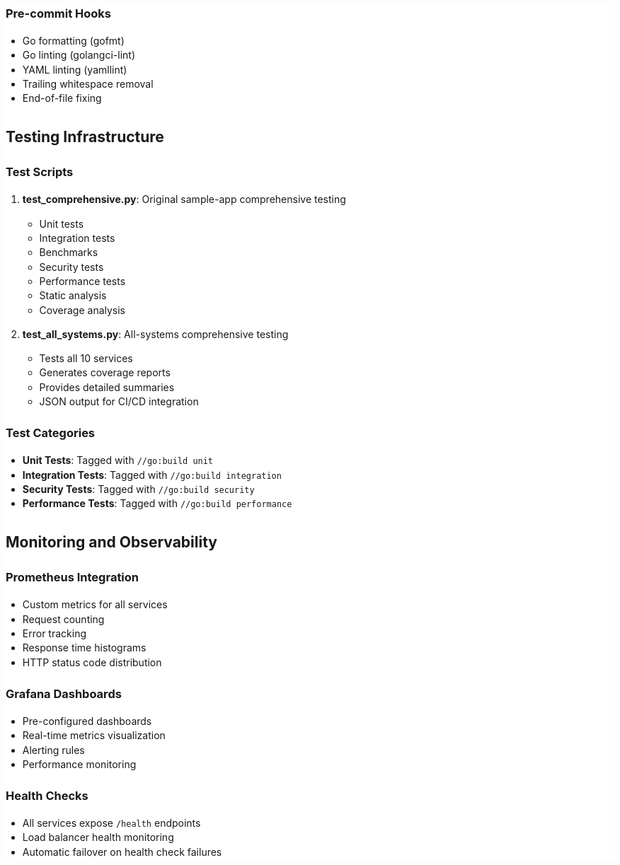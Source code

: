 ### Pre-commit Hooks
- Go formatting (gofmt)
- Go linting (golangci-lint)
- YAML linting (yamllint)
- Trailing whitespace removal
- End-of-file fixing

## Testing Infrastructure

### Test Scripts
1. **test_comprehensive.py**: Original sample-app comprehensive testing
   - Unit tests
   - Integration tests
   - Benchmarks
   - Security tests
   - Performance tests
   - Static analysis
   - Coverage analysis

2. **test_all_systems.py**: All-systems comprehensive testing
   - Tests all 10 services
   - Generates coverage reports
   - Provides detailed summaries
   - JSON output for CI/CD integration

### Test Categories
- **Unit Tests**: Tagged with `//go:build unit`
- **Integration Tests**: Tagged with `//go:build integration`
- **Security Tests**: Tagged with `//go:build security`
- **Performance Tests**: Tagged with `//go:build performance`

## Monitoring and Observability

### Prometheus Integration
- Custom metrics for all services
- Request counting
- Error tracking
- Response time histograms
- HTTP status code distribution

### Grafana Dashboards
- Pre-configured dashboards
- Real-time metrics visualization
- Alerting rules
- Performance monitoring

### Health Checks
- All services expose `/health` endpoints
- Load balancer health monitoring
- Automatic failover on health check failures
